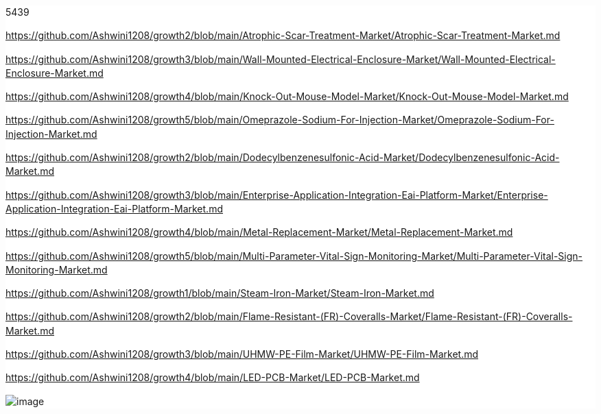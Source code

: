 5439</p><p><a href="https://github.com/Ashwini1208/growth2/blob/main/Atrophic-Scar-Treatment-Market/Atrophic-Scar-Treatment-Market.md">https://github.com/Ashwini1208/growth2/blob/main/Atrophic-Scar-Treatment-Market/Atrophic-Scar-Treatment-Market.md</a></p><p><a href="https://github.com/Ashwini1208/growth3/blob/main/Wall-Mounted-Electrical-Enclosure-Market/Wall-Mounted-Electrical-Enclosure-Market.md">https://github.com/Ashwini1208/growth3/blob/main/Wall-Mounted-Electrical-Enclosure-Market/Wall-Mounted-Electrical-Enclosure-Market.md</a></p><p><a href="https://github.com/Ashwini1208/growth4/blob/main/Knock-Out-Mouse-Model-Market/Knock-Out-Mouse-Model-Market.md">https://github.com/Ashwini1208/growth4/blob/main/Knock-Out-Mouse-Model-Market/Knock-Out-Mouse-Model-Market.md</a></p><p><a href="https://github.com/Ashwini1208/growth5/blob/main/Omeprazole-Sodium-For-Injection-Market/Omeprazole-Sodium-For-Injection-Market.md">https://github.com/Ashwini1208/growth5/blob/main/Omeprazole-Sodium-For-Injection-Market/Omeprazole-Sodium-For-Injection-Market.md</a></p><p><a href="https://github.com/Ashwini1208/growth2/blob/main/Dodecylbenzenesulfonic-Acid-Market/Dodecylbenzenesulfonic-Acid-Market.md">https://github.com/Ashwini1208/growth2/blob/main/Dodecylbenzenesulfonic-Acid-Market/Dodecylbenzenesulfonic-Acid-Market.md</a></p><p><a href="https://github.com/Ashwini1208/growth3/blob/main/Enterprise-Application-Integration-Eai-Platform-Market/Enterprise-Application-Integration-Eai-Platform-Market.md">https://github.com/Ashwini1208/growth3/blob/main/Enterprise-Application-Integration-Eai-Platform-Market/Enterprise-Application-Integration-Eai-Platform-Market.md</a></p><p><a href="https://github.com/Ashwini1208/growth4/blob/main/Metal-Replacement-Market/Metal-Replacement-Market.md">https://github.com/Ashwini1208/growth4/blob/main/Metal-Replacement-Market/Metal-Replacement-Market.md</a></p><p><a href="https://github.com/Ashwini1208/growth5/blob/main/Multi-Parameter-Vital-Sign-Monitoring-Market/Multi-Parameter-Vital-Sign-Monitoring-Market.md">https://github.com/Ashwini1208/growth5/blob/main/Multi-Parameter-Vital-Sign-Monitoring-Market/Multi-Parameter-Vital-Sign-Monitoring-Market.md</a></p><p><a href="https://github.com/Ashwini1208/growth1/blob/main/Steam-Iron-Market/Steam-Iron-Market.md">https://github.com/Ashwini1208/growth1/blob/main/Steam-Iron-Market/Steam-Iron-Market.md</a></p><p><a href="https://github.com/Ashwini1208/growth2/blob/main/Flame-Resistant-(FR)-Coveralls-Market/Flame-Resistant-(FR)-Coveralls-Market.md">https://github.com/Ashwini1208/growth2/blob/main/Flame-Resistant-(FR)-Coveralls-Market/Flame-Resistant-(FR)-Coveralls-Market.md</a></p><p><a href="https://github.com/Ashwini1208/growth3/blob/main/UHMW-PE-Film-Market/UHMW-PE-Film-Market.md">https://github.com/Ashwini1208/growth3/blob/main/UHMW-PE-Film-Market/UHMW-PE-Film-Market.md</a></p><p><a href="https://github.com/Ashwini1208/growth4/blob/main/LED-PCB-Market/LED-PCB-Market.md">https://github.com/Ashwini1208/growth4/blob/main/LED-PCB-Market/LED-PCB-Market.md</a></p>
![image](https://github.com/user-attachments/assets/16f5d9e8-3eab-4de2-bee0-542c93266934)
